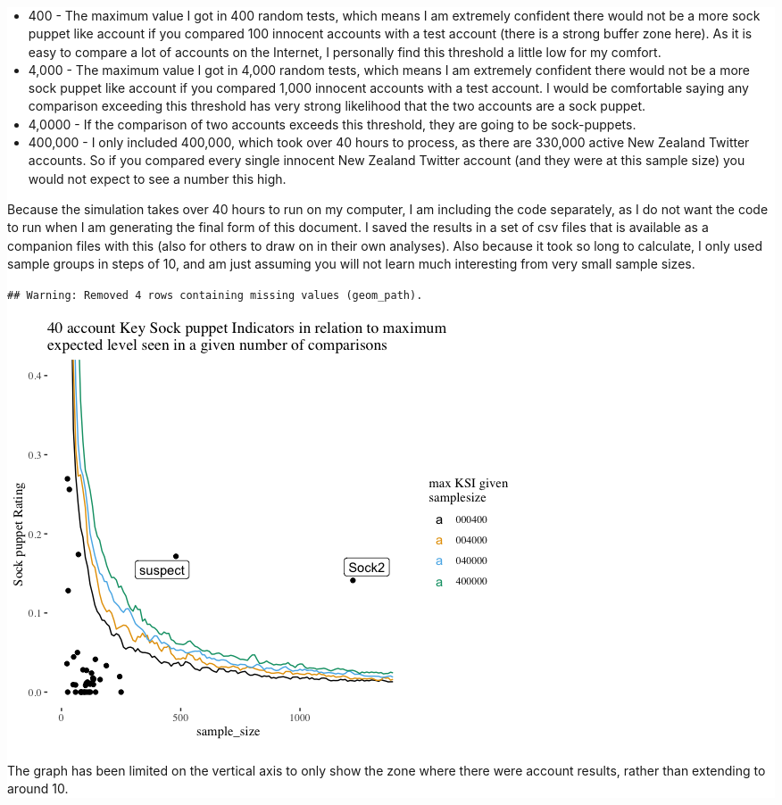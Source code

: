 * 400 - The maximum value I got in 400 random tests, which means I am extremely confident there would not be a more sock puppet like account if you compared 100 innocent accounts with a test account (there is a strong buffer zone here). As it is easy to compare a lot of accounts on the Internet, I personally find this threshold a little low for my comfort.
* 4,000 - The maximum value I got in 4,000 random tests, which means I am extremely confident there would not be a more sock puppet like account if you compared 1,000 innocent accounts with a test account. I would be comfortable saying any comparison exceeding this threshold has very strong likelihood that the two accounts are a sock puppet.
* 4,0000 - If the comparison of two accounts exceeds this threshold, they are going to be sock-puppets.
* 400,000 - I only included 400,000, which took over 40 hours to process, as there are 330,000 active New Zealand Twitter accounts. So if you compared every single innocent New Zealand Twitter account (and they were at this sample size) you would not expect to see a number this high.

Because the simulation takes over 40 hours to run on my computer, I am including the code separately, as I do not want the code to run when I am generating the final form of this document. I saved the results in a set of csv files that is available as a companion files with this (also for others to draw on in their own analyses). Also because it took so long to calculate, I only used sample groups in steps of 10, and am just assuming you will not learn much interesting from very small sample sizes.


```
## Warning: Removed 4 rows containing missing values (geom_path).
```

![](README_files/figure-html/unnamed-chunk-25-1.png)


The graph has been limited on the vertical axis to only show the zone where there were account results, rather than extending to around 10.
